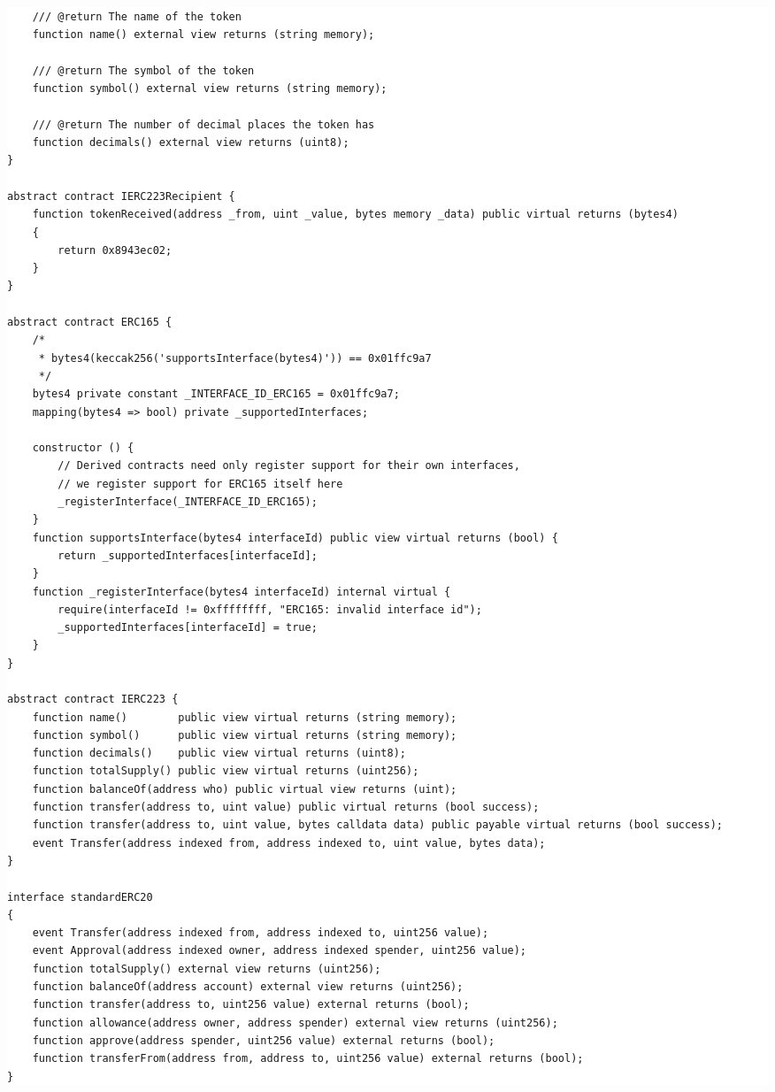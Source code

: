 ```solidity
    /// @return The name of the token
    function name() external view returns (string memory);

    /// @return The symbol of the token
    function symbol() external view returns (string memory);

    /// @return The number of decimal places the token has
    function decimals() external view returns (uint8);
}

abstract contract IERC223Recipient {
    function tokenReceived(address _from, uint _value, bytes memory _data) public virtual returns (bytes4)
    {
        return 0x8943ec02;
    }
}

abstract contract ERC165 {
    /*
     * bytes4(keccak256('supportsInterface(bytes4)')) == 0x01ffc9a7
     */
    bytes4 private constant _INTERFACE_ID_ERC165 = 0x01ffc9a7;
    mapping(bytes4 => bool) private _supportedInterfaces;

    constructor () {
        // Derived contracts need only register support for their own interfaces,
        // we register support for ERC165 itself here
        _registerInterface(_INTERFACE_ID_ERC165);
    }
    function supportsInterface(bytes4 interfaceId) public view virtual returns (bool) {
        return _supportedInterfaces[interfaceId];
    }
    function _registerInterface(bytes4 interfaceId) internal virtual {
        require(interfaceId != 0xffffffff, "ERC165: invalid interface id");
        _supportedInterfaces[interfaceId] = true;
    }
}

abstract contract IERC223 {
    function name()        public view virtual returns (string memory);
    function symbol()      public view virtual returns (string memory);
    function decimals()    public view virtual returns (uint8);
    function totalSupply() public view virtual returns (uint256);
    function balanceOf(address who) public virtual view returns (uint);
    function transfer(address to, uint value) public virtual returns (bool success);
    function transfer(address to, uint value, bytes calldata data) public payable virtual returns (bool success);
    event Transfer(address indexed from, address indexed to, uint value, bytes data);
}

interface standardERC20
{
    event Transfer(address indexed from, address indexed to, uint256 value);
    event Approval(address indexed owner, address indexed spender, uint256 value);
    function totalSupply() external view returns (uint256);
    function balanceOf(address account) external view returns (uint256);
    function transfer(address to, uint256 value) external returns (bool);
    function allowance(address owner, address spender) external view returns (uint256);
    function approve(address spender, uint256 value) external returns (bool);
    function transferFrom(address from, address to, uint256 value) external returns (bool);
}

```